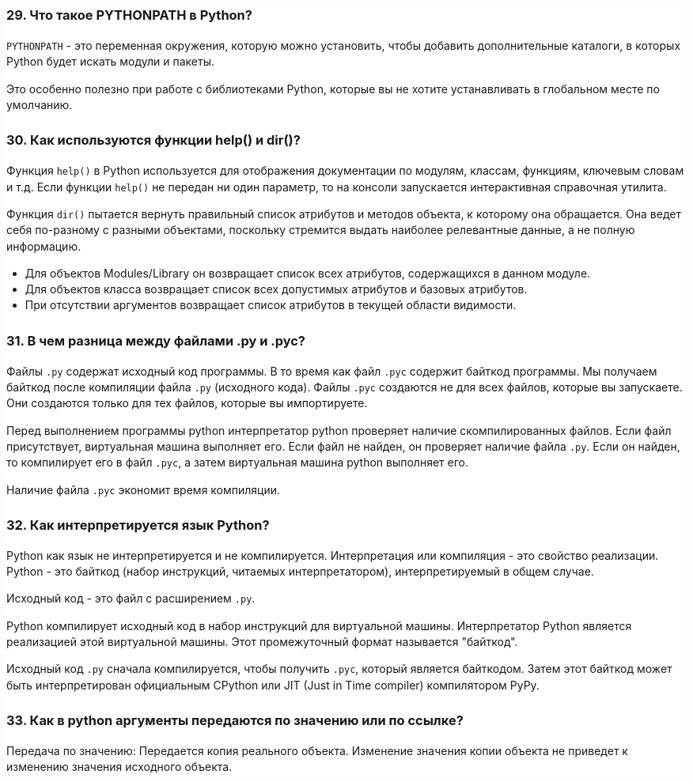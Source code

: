### 29. Что такое PYTHONPATH в Python?

`PYTHONPATH` - это переменная окружения, которую можно установить, чтобы добавить дополнительные каталоги, в которых Python будет искать модули и пакеты.

Это особенно полезно при работе с библиотеками Python, которые вы не хотите устанавливать в глобальном месте по умолчанию.

### 30. Как используются функции help() и dir()?

Функция `help()` в Python используется для отображения документации по модулям, классам, функциям, ключевым словам и т.д. Если функции `help()` не передан ни один параметр, то на консоли запускается интерактивная справочная утилита.

Функция `dir()` пытается вернуть правильный список атрибутов и методов объекта, к которому она обращается. Она ведет себя по-разному с разными объектами, поскольку стремится выдать наиболее релевантные данные, а не полную информацию.

- Для объектов Modules/Library он возвращает список всех атрибутов, содержащихся в данном модуле.
- Для объектов класса возвращает список всех допустимых атрибутов и базовых атрибутов.
- При отсутствии аргументов возвращает список атрибутов в текущей области видимости.

### 31. В чем разница между файлами .py и .pyc?

Файлы `.py` содержат исходный код программы. В то время как файл `.pyc` содержит байткод программы. Мы получаем байткод после компиляции файла `.py` (исходного кода). Файлы `.pyc` создаются не для всех файлов, которые вы запускаете. Они создаются только для тех файлов, которые вы импортируете.

Перед выполнением программы python интерпретатор python проверяет наличие скомпилированных файлов. Если файл присутствует, виртуальная машина выполняет его. Если файл не найден, он проверяет наличие файла `.py`. Если он найден, то компилирует его в файл `.pyc`, а затем виртуальная машина python выполняет его.

Наличие файла `.pyc` экономит время компиляции.

### 32. Как интерпретируется язык Python?

Python как язык не интерпретируется и не компилируется. Интерпретация или компиляция - это свойство реализации. Python - это байткод (набор инструкций, читаемых интерпретатором), интерпретируемый в общем случае.

Исходный код - это файл с расширением `.py`.

Python компилирует исходный код в набор инструкций для виртуальной машины. Интерпретатор Python является реализацией этой виртуальной машины. Этот промежуточный формат называется "байткод".

Исходный код `.py` сначала компилируется, чтобы получить `.pyc`, который является байткодом. Затем этот байткод может быть интерпретирован официальным CPython или JIT (Just in Time compiler) компилятором PyPy.

### 33. Как в python аргументы передаются по значению или по ссылке?

Передача по значению: Передается копия реального объекта. Изменение значения копии объекта не приведет к изменению значения исходного объекта.
